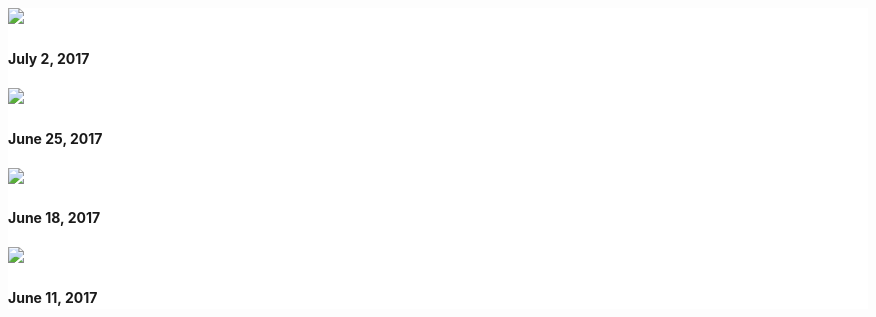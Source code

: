</div>

[](https://www.nytimes.com/issue/magazine/2017/06/30/magazine-index-20170702)

<div class="image">

![](https://static01.nyt.com/images/2017/07/02/magazine/02cover-type/02cover-blog480.jpg)

</div>

<div class="name">

#### July 2, 2017

</div>

[](https://www.nytimes.com/issue/magazine/2017/06/23/magazine-index-20170625)

<div class="image">

![](https://static01.nyt.com/images/2017/06/25/magazine/25cover-type/25cover-type-blog480.jpg)

</div>

<div class="name">

#### June 25, 2017

</div>

[](https://www.nytimes.com/issue/magazine/2017/06/16/magazine-index-20170618)

<div class="image">

![](https://static01.nyt.com/images/2017/06/18/magazine/18cover-type/18cover-type-blog480-v4.jpg)

</div>

<div class="name">

#### June 18, 2017

</div>

[](https://www.nytimes.com/issue/magazine/2017/06/09/the-61117-issue-20170611)

<div class="image">

![](https://static01.nyt.com/images/2017/06/11/magazine/11cover-type/11cover-type-blog480.jpg)

</div>

<div class="name">

#### June 11, 2017

</div>

[](https://www.nytimes.com/issue/magazine/2017/06/02/magazine-index-20170604)

<div class="image">
